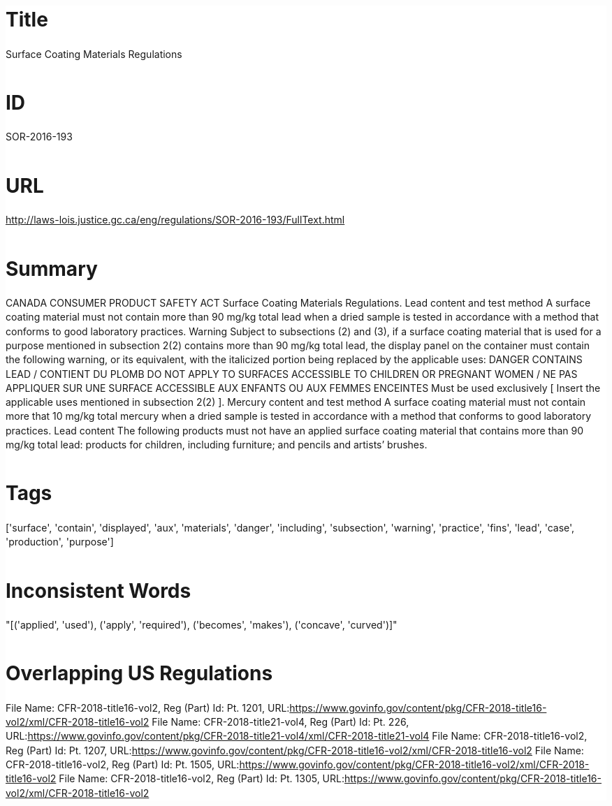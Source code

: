 # Title
Surface Coating Materials Regulations


# ID
SOR-2016-193

# URL
http://laws-lois.justice.gc.ca/eng/regulations/SOR-2016-193/FullText.html


# Summary
CANADA CONSUMER PRODUCT SAFETY ACT Surface Coating Materials Regulations.
Lead content and test method A surface coating material must not contain more than 90 mg/kg total lead when a dried sample is tested in accordance with a method that conforms to good laboratory practices.
Warning Subject to subsections (2) and (3), if a surface coating material that is used for a purpose mentioned in subsection 2(2) contains more than 90 mg/kg total lead, the display panel on the container must contain the following warning, or its equivalent, with the italicized portion being replaced by the applicable uses: DANGER CONTAINS LEAD /  CONTIENT DU PLOMB DO NOT APPLY TO SURFACES ACCESSIBLE TO CHILDREN OR PREGNANT WOMEN / NE PAS APPLIQUER SUR UNE SURFACE ACCESSIBLE AUX ENFANTS OU AUX FEMMES ENCEINTES Must be used exclusively [ Insert the applicable uses mentioned in subsection 2(2) ].
Mercury content and test method A surface coating material must not contain more that 10 mg/kg total mercury when a dried sample is tested in accordance with a method that conforms to good laboratory practices.
Lead content The following products must not have an applied surface coating material that contains more than 90 mg/kg total lead: products for children, including furniture; and pencils and artists’ brushes.


# Tags
['surface', 'contain', 'displayed', 'aux', 'materials', 'danger', 'including', 'subsection', 'warning', 'practice', 'fins', 'lead', 'case', 'production', 'purpose']


# Inconsistent Words
"[('applied', 'used'), ('apply', 'required'), ('becomes', 'makes'), ('concave', 'curved')]"


# Overlapping US Regulations
File Name: CFR-2018-title16-vol2, Reg (Part) Id: Pt. 1201, URL:https://www.govinfo.gov/content/pkg/CFR-2018-title16-vol2/xml/CFR-2018-title16-vol2
File Name: CFR-2018-title21-vol4, Reg (Part) Id: Pt. 226, URL:https://www.govinfo.gov/content/pkg/CFR-2018-title21-vol4/xml/CFR-2018-title21-vol4
File Name: CFR-2018-title16-vol2, Reg (Part) Id: Pt. 1207, URL:https://www.govinfo.gov/content/pkg/CFR-2018-title16-vol2/xml/CFR-2018-title16-vol2
File Name: CFR-2018-title16-vol2, Reg (Part) Id: Pt. 1505, URL:https://www.govinfo.gov/content/pkg/CFR-2018-title16-vol2/xml/CFR-2018-title16-vol2
File Name: CFR-2018-title16-vol2, Reg (Part) Id: Pt. 1305, URL:https://www.govinfo.gov/content/pkg/CFR-2018-title16-vol2/xml/CFR-2018-title16-vol2
